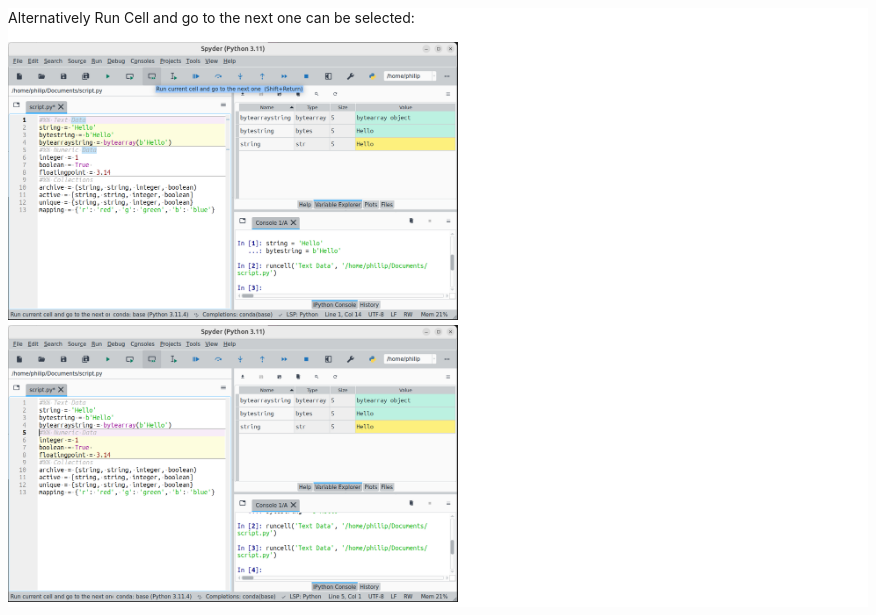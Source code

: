 Alternatively Run Cell and go to the next one can be selected:

<img src='images_spyder/img_036.png' alt='img_036' width='450'/>

<img src='images_spyder/img_037.png' alt='img_037' width='450'/>
